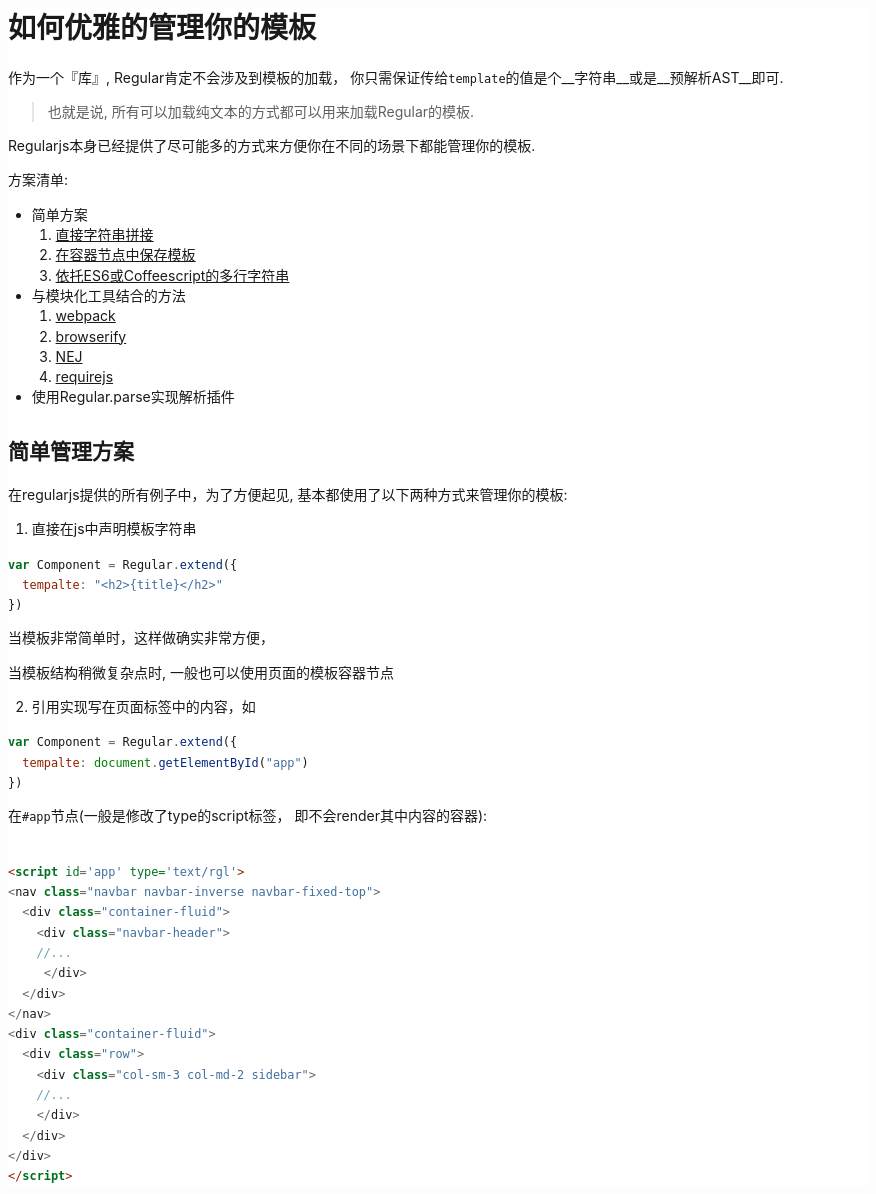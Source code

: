 # 如何优雅的管理你的模板

作为一个『库』, Regular肯定不会涉及到模板的加载， 你只需保证传给`template`的值是个__字符串__或是__预解析AST__即可. 

> 也就是说, 所有可以加载纯文本的方式都可以用来加载Regular的模板.

Regularjs本身已经提供了尽可能多的方式来方便你在不同的场景下都能管理你的模板.

方案清单:

- 简单方案
    1. [直接字符串拼接](#raw)
    2. [在容器节点中保存模板](#script)
    3. [依托ES6或Coffeescript的多行字符串](#mult)
- 与模块化工具结合的方法
    1. [webpack](#webpack)
    2. [browserify](#browserify)
    3. [NEJ](#nej)
    4. [requirejs](#requirejs)
- 使用Regular.parse实现解析插件


## 简单管理方案


在regularjs提供的所有例子中，为了方便起见, 基本都使用了以下两种方式来管理你的模板:

<a name="raw"></a>

1. 直接在js中声明模板字符串
  
  ```js
  var Component = Regular.extend({
    tempalte: "<h2>{title}</h2>"
  })
  ```

  当模板非常简单时，这样做确实非常方便，

  当模板结构稍微复杂点时, 一般也可以使用页面的模板容器节点

2. 引用实现写在页面标签中的内容，如 <a name="script"></a>

  ```javascript
  var Component = Regular.extend({
    tempalte: document.getElementById("app")
  })

  ```

  在`#app`节点(一般是修改了type的script标签， 即不会render其中内容的容器):

  ```html

  <script id='app' type='text/rgl'>
  <nav class="navbar navbar-inverse navbar-fixed-top">
    <div class="container-fluid">
      <div class="navbar-header">
      //...
       </div>
    </div>
  </nav>
  <div class="container-fluid">
    <div class="row">
      <div class="col-sm-3 col-md-2 sidebar">
      //...
      </div>
    </div>
  </div>
  </script>
  ```